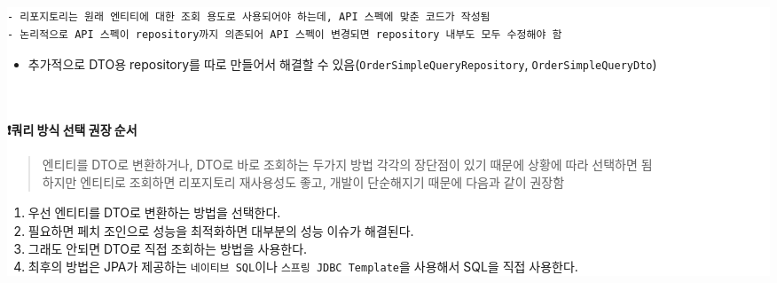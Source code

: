     - 리포지토리는 원래 엔티티에 대한 조회 용도로 사용되어야 하는데, API 스펙에 맞춘 코드가 작성됨
    - 논리적으로 API 스펙이 repository까지 의존되어 API 스펙이 변경되면 repository 내부도 모두 수정해야 함
  - 추가적으로 DTO용 repository를 따로 만들어서 해결할 수 있음(`OrderSimpleQueryRepository`, `OrderSimpleQueryDto`)
  
<br/>

#### ❗쿼리 방식 선택 권장 순서
> 엔티티를 DTO로 변환하거나, DTO로 바로 조회하는 두가지 방법 각각의 장단점이 있기 때문에 상황에 따라 선택하면 됨  
> 하지만 엔티티로 조회하면 리포지토리 재사용성도 좋고, 개발이 단순해지기 때문에 다음과 같이 권장함
1. 우선 엔티티를 DTO로 변환하는 방법을 선택한다.
2. 필요하면 페치 조인으로 성능을 최적화하면 대부분의 성능 이슈가 해결된다.
3. 그래도 안되면 DTO로 직접 조회하는 방법을 사용한다.
4. 최후의 방법은 JPA가 제공하는 `네이티브 SQL`이나 `스프링 JDBC Template`을 사용해서 SQL을 직접 사용한다.




